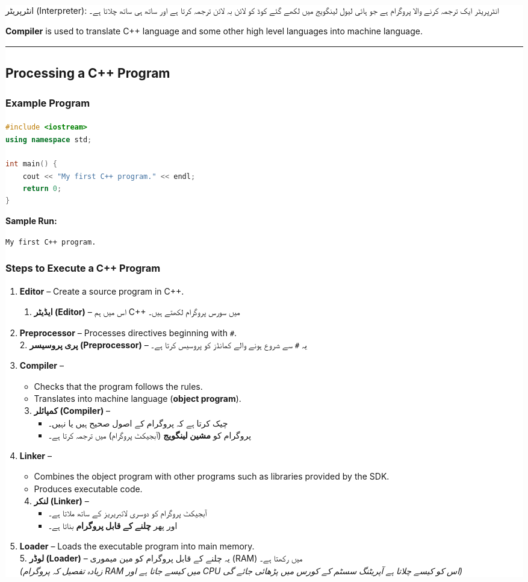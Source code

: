 انٹرپریٹر (Interpreter): انٹرپریٹر ایک ترجمہ کرنے والا پروگرام ہے جو ہائی لیول لینگویج میں لکھے گئے کوڈ کو لائن بہ لائن ترجمہ کرتا ہے اور ساتھ ہی ساتھ چلاتا ہے۔


**Compiler** is used to translate C++ language and some other high level languages into machine language.


---

## Processing a C++ Program

### Example Program
```cpp
#include <iostream>
using namespace std;

int main() {
    cout << "My first C++ program." << endl;
    return 0;
}
```

**Sample Run:**

```
My first C++ program.
```

### Steps to Execute a C++ Program

1. **Editor** – Create a source program in C++.  
   1. **ایڈیٹر (Editor)** – اس میں ہم C++ میں سورس پروگرام لکھتے ہیں۔  

2. **Preprocessor** – Processes directives beginning with `#`.  
   2. **پری پروسیسر (Preprocessor)** – یہ `#` سے شروع ہونے والے کمانڈز کو پروسیس کرتا ہے۔  

3. **Compiler** –  
   * Checks that the program follows the rules.  
   * Translates into machine language (**object program**).  
   3. **کمپائلر (Compiler)** –  
      * چیک کرتا ہے کہ پروگرام کے اصول صحیح ہیں یا نہیں۔  
      * پروگرام کو **مشین لینگویج** (آبجیکٹ پروگرام) میں ترجمہ کرتا ہے۔  

4. **Linker** –  
   * Combines the object program with other programs such as libraries provided by the SDK.  
   * Produces executable code.  
   4. **لنکر (Linker)** –  
      * آبجیکٹ پروگرام کو دوسری لائبریریز کے ساتھ ملاتا ہے۔  
      * اور پھر **چلنے کے قابل پروگرام** بناتا ہے۔  

5. **Loader** – Loads the executable program into main memory.  
   5. **لوڈر (Loader)** – یہ چلنے کے قابل پروگرام کو مین میموری (RAM) میں رکھتا ہے۔  
   _(زیادہ تفصیل کہ پروگرام RAM میں کیسے جاتا ہے اور CPU اس کو کیسے چلاتا ہے آپریٹنگ سسٹم کے کورس میں پڑھائی جائے گی)_  
